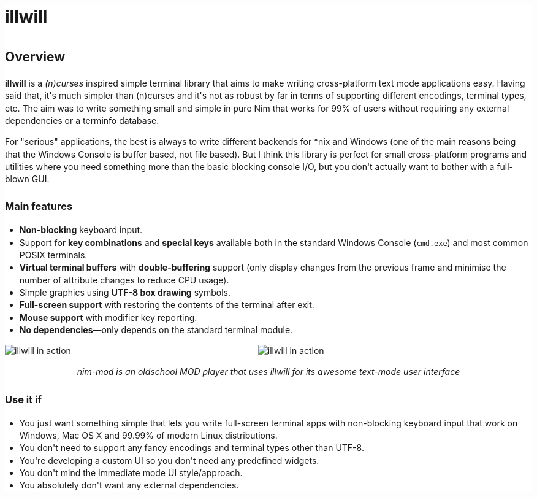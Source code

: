 # illwill

## Overview

**illwill** is a *(n)curses* inspired simple terminal library that aims to make
writing cross-platform text mode applications easy. Having said that, it's
much simpler than (n)curses and it's not as robust by far in terms of
supporting different encodings, terminal types, etc. The aim was to write
something small and simple in pure Nim that works for 99% of users without
requiring any external dependencies or a terminfo database.

For "serious" applications, the best is always to write different backends for
*nix and Windows (one of the main reasons being that the Windows Console is
buffer based, not file based). But I think this library is perfect for small
cross-platform programs and utilities where you need something more than the
basic blocking console I/O, but you don't actually want to bother with
a full-blown GUI.

### Main features

* **Non-blocking** keyboard input.
* Support for **key combinations** and **special keys** available both in the standard
  Windows Console (`cmd.exe`) and most common POSIX terminals.
* **Virtual terminal buffers** with **double-buffering** support (only display changes
  from the previous frame and minimise the number of attribute changes to
  reduce CPU usage).
* Simple graphics using **UTF-8 box drawing** symbols.
* **Full-screen support** with restoring the contents of the terminal after exit.
* **Mouse support** with modifier key reporting.
* **No dependencies**—only depends on the standard terminal module.

<img src="https://github.com/johnnovak/illwill/raw/master/img/nim-mod-1.png" align="left" width="48%" alt="illwill in action" />
<img src="https://github.com/johnnovak/illwill/raw/master/img/nim-mod-2.png" width="48%" alt="illwill in action" />

<p align="center"><em>
<a href="https://github.com/johnnovak/nim-mod">nim-mod</a> is an oldschool MOD
player that uses illwill for its awesome text-mode user interface</em></p>


### Use it if

* You just want something simple that lets you write full-screen terminal
  apps with non-blocking keyboard input that work on Windows, Mac OS X and
  99.99% of modern Linux distributions.
* You don't need to support any fancy encodings and terminal types other than
  UTF-8.
* You're developing a custom UI so you don't need any predefined widgets.
* You don't mind the [immediate mode UI](https://github.com/ocornut/imgui)
  style/approach.
* You absolutely don't want any external dependencies.
